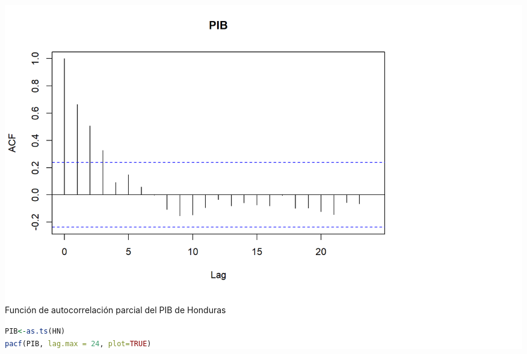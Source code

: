 <img src="index_files/figure-html/unnamed-chunk-12-1.png" width="672" />

Función de autocorrelación parcial del PIB de Honduras

```r
PIB<-as.ts(HN)
pacf(PIB, lag.max = 24, plot=TRUE)
```
